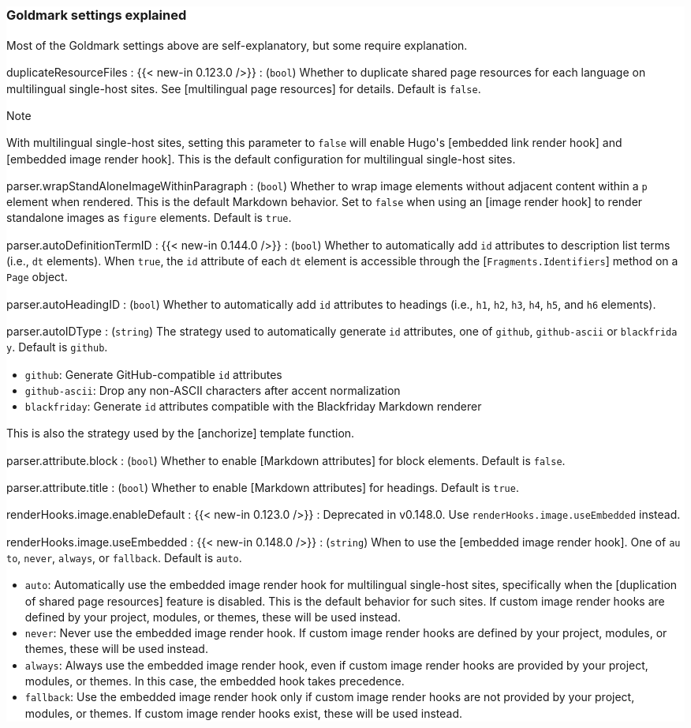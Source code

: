 ### Goldmark settings explained

Most of the Goldmark settings above are self-explanatory, but some require explanation.

duplicateResourceFiles
: {{< new-in 0.123.0 />}}
: (`bool`) Whether to duplicate shared page resources for each language on multilingual single-host sites. See [multilingual page resources] for details. Default is `false`.

  > [!note]
  > With multilingual single-host sites, setting this parameter to `false` will enable Hugo's [embedded link render hook] and [embedded image render hook]. This is the default configuration for multilingual single-host sites.

parser.wrapStandAloneImageWithinParagraph
: (`bool`) Whether to wrap image elements without adjacent content within a `p` element when rendered. This is the default Markdown behavior. Set to `false` when using an [image render hook] to render standalone images as `figure` elements. Default is `true`.

parser.autoDefinitionTermID
: {{< new-in 0.144.0 />}}
: (`bool`) Whether to automatically add `id` attributes to description list terms (i.e., `dt` elements). When `true`, the `id` attribute of each `dt` element is accessible through the [`Fragments.Identifiers`] method on a `Page` object.

parser.autoHeadingID
: (`bool`) Whether to automatically add `id` attributes to headings (i.e., `h1`, `h2`, `h3`, `h4`, `h5`, and `h6` elements).

parser.autoIDType
: (`string`) The strategy used to automatically generate `id` attributes, one of `github`, `github-ascii` or `blackfriday`. Default is `github`.

  - `github`: Generate GitHub-compatible `id` attributes
  - `github-ascii`: Drop any non-ASCII characters after accent normalization
  - `blackfriday`: Generate `id` attributes compatible with the Blackfriday Markdown renderer

  This is also the strategy used by the [anchorize] template function.

parser.attribute.block
: (`bool`) Whether to enable [Markdown attributes] for block elements. Default is `false`.

parser.attribute.title
: (`bool`) Whether to enable [Markdown attributes] for headings. Default is `true`.


renderHooks.image.enableDefault
: {{< new-in 0.123.0 />}}
: Deprecated in v0.148.0. Use `renderHooks.image.useEmbedded` instead.

renderHooks.image.useEmbedded
: {{< new-in 0.148.0 />}}
: (`string`) When to use the [embedded image render hook]. One of `auto`, `never`, `always`, or `fallback`. Default is `auto`.

  - `auto`: Automatically use the embedded image render hook for multilingual single-host sites, specifically when the [duplication of shared page resources] feature is disabled. This is the default behavior for such sites. If custom image render hooks are defined by your project, modules, or themes, these will be used instead.
  - `never`: Never use the embedded image render hook. If custom image render hooks are defined by your project, modules, or themes, these will be used instead.
  - `always`: Always use the embedded image render hook, even if custom image render hooks are provided by your project, modules, or themes. In this case, the embedded hook takes precedence.
  - `fallback`: Use the embedded image render hook only if custom image render hooks are not provided by your project, modules, or themes. If custom image render hooks exist, these will be used instead.


[^1]: See [details](https://github.com/gohugoio/hugo-goldmark-extensions/commit/4d4fcd022fe45a9b51483df001c9e5f4e632d5a9).
[`diagrams.D2`]: /functions/diagrams/d2/
[`Fragments.Identifiers`]: /methods/page/fragments/#identifiers
[`TableOfContents`]: /methods/page/tableofcontents/
[anchorize]: /functions/urls/anchorize
[AsciiDoc]: https://asciidoc.org/
[asciidoctor-diagram]: https://asciidoctor.org/docs/asciidoctor-diagram/
[attributes]: https://asciidoctor.org/docs/asciidoc-syntax-quick-reference/#attributes-and-substitutions
[CommonMark]: https://spec.commonmark.org/current/
[D2 diagrams]: https://d2lang.com/
[deleted text]: https://developer.mozilla.org/en-US/docs/Web/HTML/Element/del
[duplication of shared page resources]: /configuration/markup/#duplicateresourcefiles
[Emacs Org Mode]: https://orgmode.org/
[embedded image render hook]: /render-hooks/images/#embedded
[embedded link render hook]: /render-hooks/links/#embedded
[GitHub Flavored Markdown: Autolinks]: https://github.github.com/gfm/#autolinks-extension-
[GitHub Flavored Markdown: Strikethrough]: https://github.github.com/gfm/#strikethrough-extension-
[GitHub Flavored Markdown: Tables]: https://github.github.com/gfm/#tables-extension-
[GitHub Flavored Markdown: Task list items]: https://github.github.com/gfm/#task-list-items-extension-
[GitHub Flavored Markdown]: https://github.github.com/gfm/
[Goldmark Extensions: CJK]: https://github.com/yuin/goldmark?tab=readme-ov-file#cjk-extension
[Goldmark Extensions: Typographer]: https://github.com/yuin/goldmark?tab=readme-ov-file#typographer-extension
[Goldmark]: https://github.com/yuin/goldmark/
[Hugo Goldmark Extensions: Extras]: https://github.com/gohugoio/hugo-goldmark-extensions?tab=readme-ov-file#extras-extension
[Hugo Goldmark Extensions: Passthrough]: https://github.com/gohugoio/hugo-goldmark-extensions?tab=readme-ov-file#passthrough-extension
[image render hook]: /render-hooks/images/
[includes]: https://docs.asciidoctor.org/asciidoc/latest/syntax-quick-reference/#includes
[inserted text]: https://developer.mozilla.org/en-US/docs/Web/HTML/Element/ins
[mark text]: https://developer.mozilla.org/en-US/docs/Web/HTML/Element/mark
[Markdown attributes]: /content-management/markdown-attributes/
[mathematics in Markdown]: content-management/mathematics/
[multilingual page resources]: /content-management/page-resources/#multilingual
[Pandoc]: https://pandoc.org/
[PHP Markdown Extra: Definition lists]: https://michelf.ca/projects/php-markdown/extra/#def-list
[PHP Markdown Extra: Footnotes]: https://michelf.ca/projects/php-markdown/extra/#footnotes
[reStructuredText]: https://docutils.sourceforge.io/rst.html
[security policy]: /configuration/security/
[subscript]: https://developer.mozilla.org/en-US/docs/Web/HTML/Element/sub
[superscript]: https://developer.mozilla.org/en-US/docs/Web/HTML/Element/sup